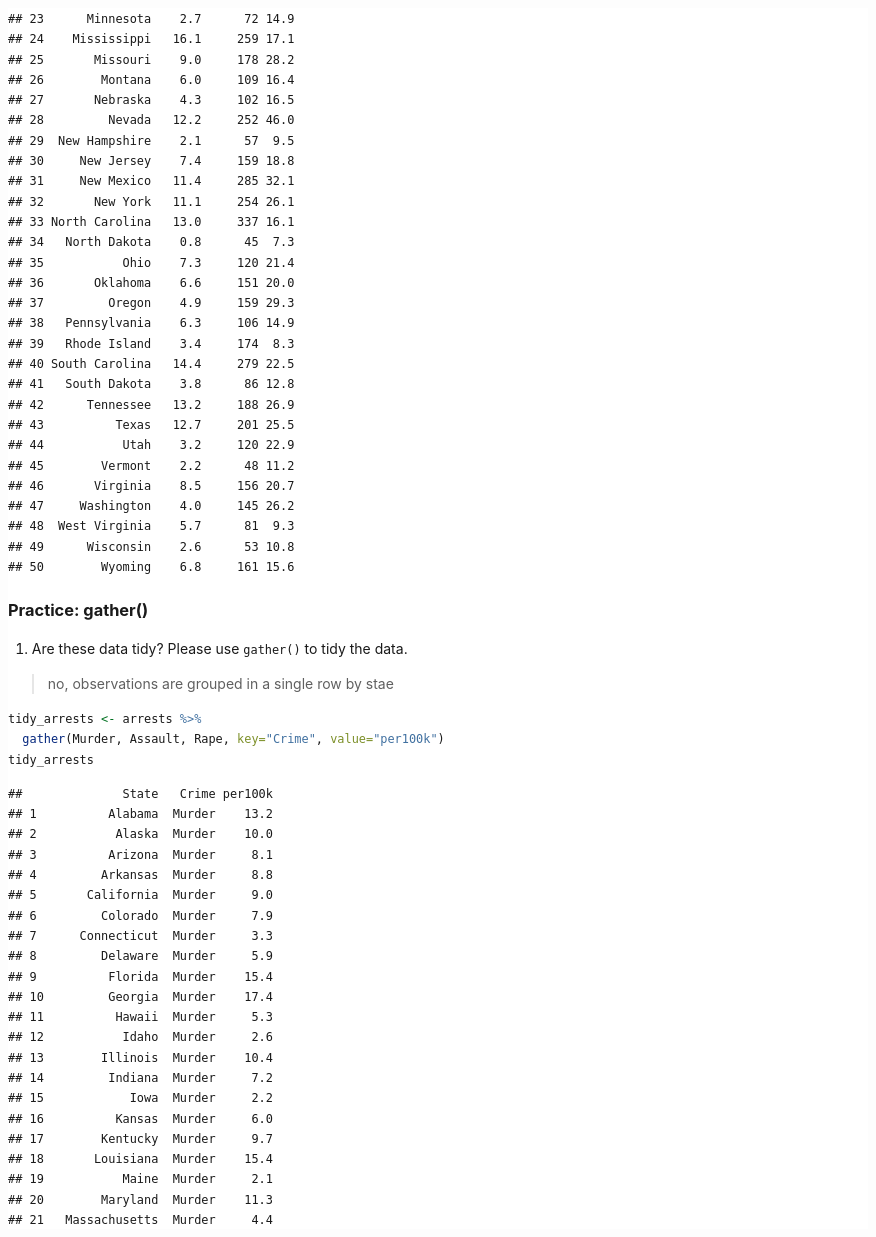 ```
## 23      Minnesota    2.7      72 14.9
## 24    Mississippi   16.1     259 17.1
## 25       Missouri    9.0     178 28.2
## 26        Montana    6.0     109 16.4
## 27       Nebraska    4.3     102 16.5
## 28         Nevada   12.2     252 46.0
## 29  New Hampshire    2.1      57  9.5
## 30     New Jersey    7.4     159 18.8
## 31     New Mexico   11.4     285 32.1
## 32       New York   11.1     254 26.1
## 33 North Carolina   13.0     337 16.1
## 34   North Dakota    0.8      45  7.3
## 35           Ohio    7.3     120 21.4
## 36       Oklahoma    6.6     151 20.0
## 37         Oregon    4.9     159 29.3
## 38   Pennsylvania    6.3     106 14.9
## 39   Rhode Island    3.4     174  8.3
## 40 South Carolina   14.4     279 22.5
## 41   South Dakota    3.8      86 12.8
## 42      Tennessee   13.2     188 26.9
## 43          Texas   12.7     201 25.5
## 44           Utah    3.2     120 22.9
## 45        Vermont    2.2      48 11.2
## 46       Virginia    8.5     156 20.7
## 47     Washington    4.0     145 26.2
## 48  West Virginia    5.7      81  9.3
## 49      Wisconsin    2.6      53 10.8
## 50        Wyoming    6.8     161 15.6
```


### Practice: gather()
1. Are these data tidy? Please use `gather()` to tidy the data.
> no, observations are grouped in a single row by stae


```r
tidy_arrests <- arrests %>% 
  gather(Murder, Assault, Rape, key="Crime", value="per100k")
tidy_arrests
```

```
##              State   Crime per100k
## 1          Alabama  Murder    13.2
## 2           Alaska  Murder    10.0
## 3          Arizona  Murder     8.1
## 4         Arkansas  Murder     8.8
## 5       California  Murder     9.0
## 6         Colorado  Murder     7.9
## 7      Connecticut  Murder     3.3
## 8         Delaware  Murder     5.9
## 9          Florida  Murder    15.4
## 10         Georgia  Murder    17.4
## 11          Hawaii  Murder     5.3
## 12           Idaho  Murder     2.6
## 13        Illinois  Murder    10.4
## 14         Indiana  Murder     7.2
## 15            Iowa  Murder     2.2
## 16          Kansas  Murder     6.0
## 17        Kentucky  Murder     9.7
## 18       Louisiana  Murder    15.4
## 19           Maine  Murder     2.1
## 20        Maryland  Murder    11.3
## 21   Massachusetts  Murder     4.4
```